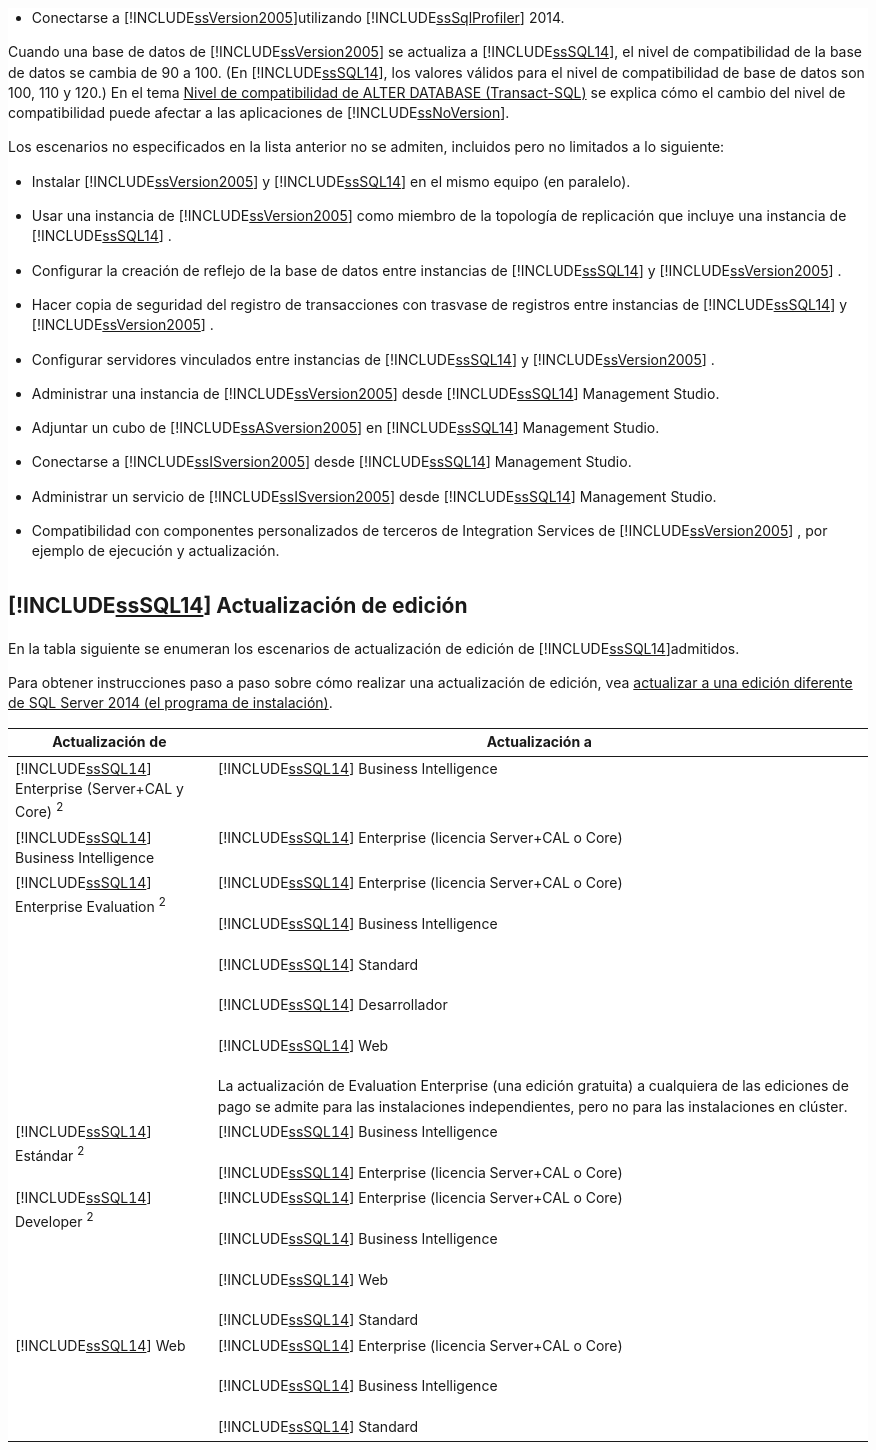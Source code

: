 -   Conectarse a [!INCLUDE[ssVersion2005](../../includes/ssversion2005-md.md)]utilizando [!INCLUDE[ssSqlProfiler](../../includes/sssqlprofiler-md.md)] 2014.  
  
 Cuando una base de datos de [!INCLUDE[ssVersion2005](../../includes/ssversion2005-md.md)] se actualiza a [!INCLUDE[ssSQL14](../../includes/sssql14-md.md)], el nivel de compatibilidad de la base de datos se cambia de 90 a 100. (En [!INCLUDE[ssSQL14](../../includes/sssql14-md.md)], los valores válidos para el nivel de compatibilidad de base de datos son 100, 110 y 120.) En el tema [Nivel de compatibilidad de ALTER DATABASE &#40;Transact-SQL&#41;](/sql/t-sql/statements/alter-database-transact-sql-compatibility-level) se explica cómo el cambio del nivel de compatibilidad puede afectar a las aplicaciones de [!INCLUDE[ssNoVersion](../../includes/ssnoversion-md.md)].  
  
 Los escenarios no especificados en la lista anterior no se admiten, incluidos pero no limitados a lo siguiente:  
  
-   Instalar [!INCLUDE[ssVersion2005](../../includes/ssversion2005-md.md)] y [!INCLUDE[ssSQL14](../../includes/sssql14-md.md)] en el mismo equipo (en paralelo).  
  
-   Usar una instancia de [!INCLUDE[ssVersion2005](../../includes/ssversion2005-md.md)] como miembro de la topología de replicación que incluye una instancia de [!INCLUDE[ssSQL14](../../includes/sssql14-md.md)] .  
  
-   Configurar la creación de reflejo de la base de datos entre instancias de [!INCLUDE[ssSQL14](../../includes/sssql14-md.md)] y [!INCLUDE[ssVersion2005](../../includes/ssversion2005-md.md)] .  
  
-   Hacer copia de seguridad del registro de transacciones con trasvase de registros entre instancias de [!INCLUDE[ssSQL14](../../includes/sssql14-md.md)] y [!INCLUDE[ssVersion2005](../../includes/ssversion2005-md.md)] .  
  
-   Configurar servidores vinculados entre instancias de [!INCLUDE[ssSQL14](../../includes/sssql14-md.md)] y [!INCLUDE[ssVersion2005](../../includes/ssversion2005-md.md)] .  
  
-   Administrar una instancia de [!INCLUDE[ssVersion2005](../../includes/ssversion2005-md.md)] desde [!INCLUDE[ssSQL14](../../includes/sssql14-md.md)] Management Studio.  
  
-   Adjuntar un cubo de [!INCLUDE[ssASversion2005](../../includes/ssasversion2005-md.md)] en [!INCLUDE[ssSQL14](../../includes/sssql14-md.md)] Management Studio.  
  
-   Conectarse a [!INCLUDE[ssISversion2005](../../includes/ssisversion2005-md.md)] desde [!INCLUDE[ssSQL14](../../includes/sssql14-md.md)] Management Studio.  
  
-   Administrar un servicio de [!INCLUDE[ssISversion2005](../../includes/ssisversion2005-md.md)] desde [!INCLUDE[ssSQL14](../../includes/sssql14-md.md)] Management Studio.  
  
-   Compatibilidad con componentes personalizados de terceros de Integration Services de [!INCLUDE[ssVersion2005](../../includes/ssversion2005-md.md)] , por ejemplo de ejecución y actualización.  
  
## <a name="includesssql14includessssql14-mdmd-edition-upgrade"></a>[!INCLUDE[ssSQL14](../../includes/sssql14-md.md)] Actualización de edición  
 En la tabla siguiente se enumeran los escenarios de actualización de edición de [!INCLUDE[ssSQL14](../../includes/sssql14-md.md)]admitidos.  
  
 Para obtener instrucciones paso a paso sobre cómo realizar una actualización de edición, vea [actualizar a una edición diferente de SQL Server 2014 &#40;el programa de instalación&#41;](upgrade-to-a-different-edition-of-sql-server-setup.md).  
  
|Actualización de|Actualización a|  
|------------------|----------------|  
|[!INCLUDE[ssSQL14](../../includes/sssql14-md.md)] Enterprise (Server+CAL y Core) <sup>2</sup>|[!INCLUDE[ssSQL14](../../includes/sssql14-md.md)] Business Intelligence|  
|[!INCLUDE[ssSQL14](../../includes/sssql14-md.md)] Business Intelligence|[!INCLUDE[ssSQL14](../../includes/sssql14-md.md)] Enterprise (licencia Server+CAL o Core)|  
|[!INCLUDE[ssSQL14](../../includes/sssql14-md.md)] Enterprise Evaluation <sup>2</sup>|[!INCLUDE[ssSQL14](../../includes/sssql14-md.md)] Enterprise (licencia Server+CAL o Core)<br /><br /> [!INCLUDE[ssSQL14](../../includes/sssql14-md.md)] Business Intelligence<br /><br /> [!INCLUDE[ssSQL14](../../includes/sssql14-md.md)] Standard<br /><br /> [!INCLUDE[ssSQL14](../../includes/sssql14-md.md)] Desarrollador<br /><br /> [!INCLUDE[ssSQL14](../../includes/sssql14-md.md)] Web<br /><br /> La actualización de Evaluation Enterprise (una edición gratuita) a cualquiera de las ediciones de pago se admite para las instalaciones independientes, pero no para las instalaciones en clúster.|  
|[!INCLUDE[ssSQL14](../../includes/sssql14-md.md)] Estándar <sup>2</sup>|[!INCLUDE[ssSQL14](../../includes/sssql14-md.md)] Business Intelligence<br /><br /> [!INCLUDE[ssSQL14](../../includes/sssql14-md.md)] Enterprise (licencia Server+CAL o Core)|  
|[!INCLUDE[ssSQL14](../../includes/sssql14-md.md)] Developer <sup>2</sup>|[!INCLUDE[ssSQL14](../../includes/sssql14-md.md)] Enterprise (licencia Server+CAL o Core)<br /><br /> [!INCLUDE[ssSQL14](../../includes/sssql14-md.md)] Business Intelligence<br /><br /> [!INCLUDE[ssSQL14](../../includes/sssql14-md.md)] Web<br /><br /> [!INCLUDE[ssSQL14](../../includes/sssql14-md.md)] Standard|  
|[!INCLUDE[ssSQL14](../../includes/sssql14-md.md)] Web|[!INCLUDE[ssSQL14](../../includes/sssql14-md.md)] Enterprise (licencia Server+CAL o Core)<br /><br /> [!INCLUDE[ssSQL14](../../includes/sssql14-md.md)] Business Intelligence<br /><br /> [!INCLUDE[ssSQL14](../../includes/sssql14-md.md)] Standard|  
